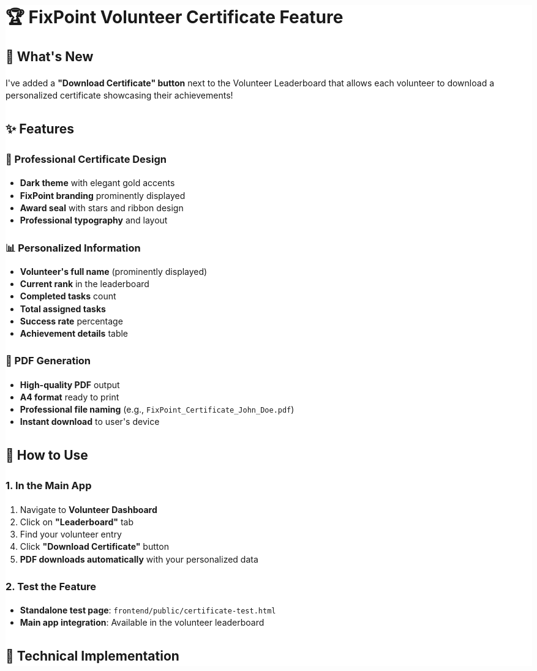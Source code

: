 # 🏆 FixPoint Volunteer Certificate Feature

## 🎯 **What's New**

I've added a **"Download Certificate" button** next to the Volunteer Leaderboard that allows each volunteer to download a personalized certificate showcasing their achievements!

## ✨ **Features**

### **🎨 Professional Certificate Design**

- **Dark theme** with elegant gold accents
- **FixPoint branding** prominently displayed
- **Award seal** with stars and ribbon design
- **Professional typography** and layout

### **📊 Personalized Information**

- **Volunteer's full name** (prominently displayed)
- **Current rank** in the leaderboard
- **Completed tasks** count
- **Total assigned tasks**
- **Success rate** percentage
- **Achievement details** table

### **💾 PDF Generation**

- **High-quality PDF** output
- **A4 format** ready to print
- **Professional file naming** (e.g., `FixPoint_Certificate_John_Doe.pdf`)
- **Instant download** to user's device

## 🚀 **How to Use**

### **1. In the Main App**

1. Navigate to **Volunteer Dashboard**
2. Click on **"Leaderboard"** tab
3. Find your volunteer entry
4. Click **"Download Certificate"** button
5. **PDF downloads automatically** with your personalized data

### **2. Test the Feature**

- **Standalone test page**: `frontend/public/certificate-test.html`
- **Main app integration**: Available in the volunteer leaderboard

## 🔧 **Technical Implementation**
